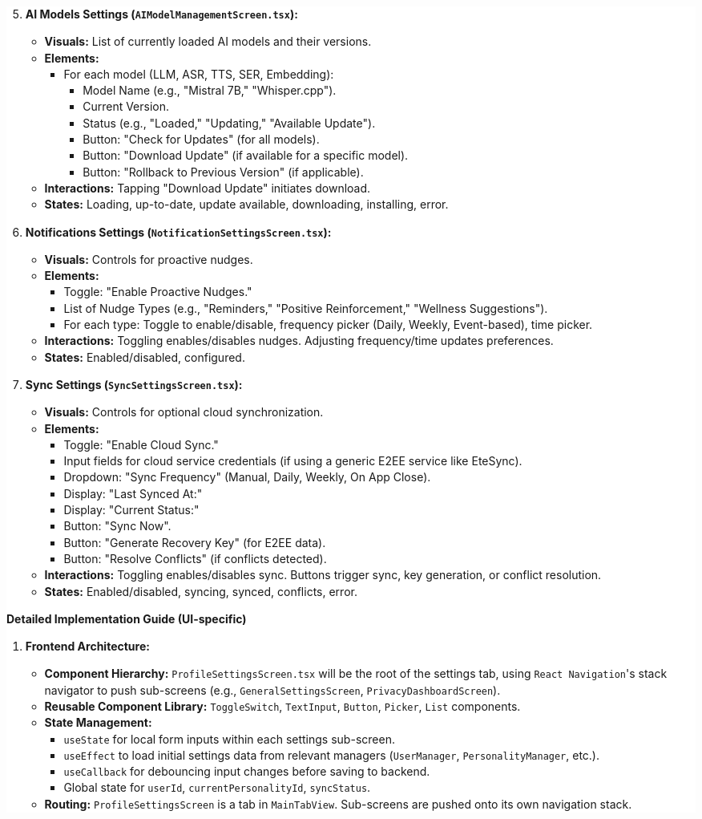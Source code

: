 5.  **AI Models Settings (`AIModelManagementScreen.tsx`):**

      * **Visuals:** List of currently loaded AI models and their versions.
      * **Elements:**
          * For each model (LLM, ASR, TTS, SER, Embedding):
              * Model Name (e.g., "Mistral 7B," "Whisper.cpp").
              * Current Version.
              * Status (e.g., "Loaded," "Updating," "Available Update").
              * Button: "Check for Updates" (for all models).
              * Button: "Download Update" (if available for a specific model).
              * Button: "Rollback to Previous Version" (if applicable).
      * **Interactions:** Tapping "Download Update" initiates download.
      * **States:** Loading, up-to-date, update available, downloading, installing, error.

6.  **Notifications Settings (`NotificationSettingsScreen.tsx`):**

      * **Visuals:** Controls for proactive nudges.
      * **Elements:**
          * Toggle: "Enable Proactive Nudges."
          * List of Nudge Types (e.g., "Reminders," "Positive Reinforcement," "Wellness Suggestions").
          * For each type: Toggle to enable/disable, frequency picker (Daily, Weekly, Event-based), time picker.
      * **Interactions:** Toggling enables/disables nudges. Adjusting frequency/time updates preferences.
      * **States:** Enabled/disabled, configured.

7.  **Sync Settings (`SyncSettingsScreen.tsx`):**

      * **Visuals:** Controls for optional cloud synchronization.
      * **Elements:**
          * Toggle: "Enable Cloud Sync."
          * Input fields for cloud service credentials (if using a generic E2EE service like EteSync).
          * Dropdown: "Sync Frequency" (Manual, Daily, Weekly, On App Close).
          * Display: "Last Synced At:"
          * Display: "Current Status:"
          * Button: "Sync Now".
          * Button: "Generate Recovery Key" (for E2EE data).
          * Button: "Resolve Conflicts" (if conflicts detected).
      * **Interactions:** Toggling enables/disables sync. Buttons trigger sync, key generation, or conflict resolution.
      * **States:** Enabled/disabled, syncing, synced, conflicts, error.

**Detailed Implementation Guide (UI-specific)**

1.  **Frontend Architecture:**

      * **Component Hierarchy:** `ProfileSettingsScreen.tsx` will be the root of the settings tab, using `React Navigation`'s stack navigator to push sub-screens (e.g., `GeneralSettingsScreen`, `PrivacyDashboardScreen`).
      * **Reusable Component Library:** `ToggleSwitch`, `TextInput`, `Button`, `Picker`, `List` components.
      * **State Management:**
          * `useState` for local form inputs within each settings sub-screen.
          * `useEffect` to load initial settings data from relevant managers (`UserManager`, `PersonalityManager`, etc.).
          * `useCallback` for debouncing input changes before saving to backend.
          * Global state for `userId`, `currentPersonalityId`, `syncStatus`.
      * **Routing:** `ProfileSettingsScreen` is a tab in `MainTabView`. Sub-screens are pushed onto its own navigation stack.

